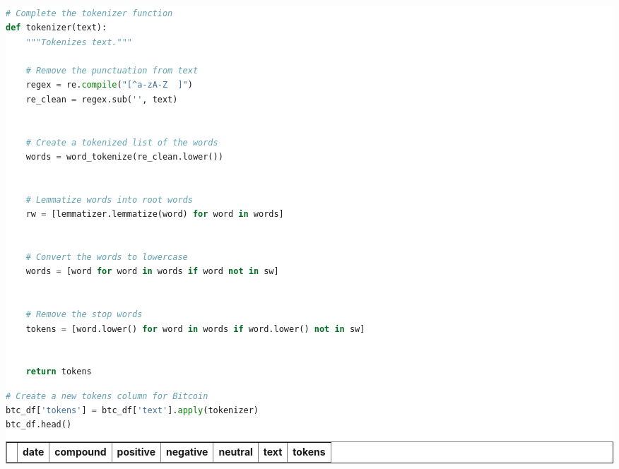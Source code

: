 
```python
# Complete the tokenizer function
def tokenizer(text):
    """Tokenizes text."""
    
    # Remove the punctuation from text
    regex = re.compile("[^a-zA-Z  ]")
    re_clean = regex.sub('', text)   

   
    # Create a tokenized list of the words
    words = word_tokenize(re_clean.lower())
 
    
    # Lemmatize words into root words
    rw = [lemmatizer.lemmatize(word) for word in words]

   
    # Convert the words to lowercase
    words = [word for word in words if word not in sw]

    
    # Remove the stop words
    tokens = [word.lower() for word in words if word.lower() not in sw]

    
    return tokens
```


```python
# Create a new tokens column for Bitcoin
btc_df['tokens'] = btc_df['text'].apply(tokenizer)
btc_df.head()
```




<div>
<style scoped>
    .dataframe tbody tr th:only-of-type {
        vertical-align: middle;
    }

    .dataframe tbody tr th {
        vertical-align: top;
    }

    .dataframe thead th {
        text-align: right;
    }
</style>
<table border="1" class="dataframe">
  <thead>
    <tr style="text-align: right;">
      <th></th>
      <th>date</th>
      <th>compound</th>
      <th>positive</th>
      <th>negative</th>
      <th>neutral</th>
      <th>text</th>
      <th>tokens</th>
    </tr>
  </thead>
  <tbody>